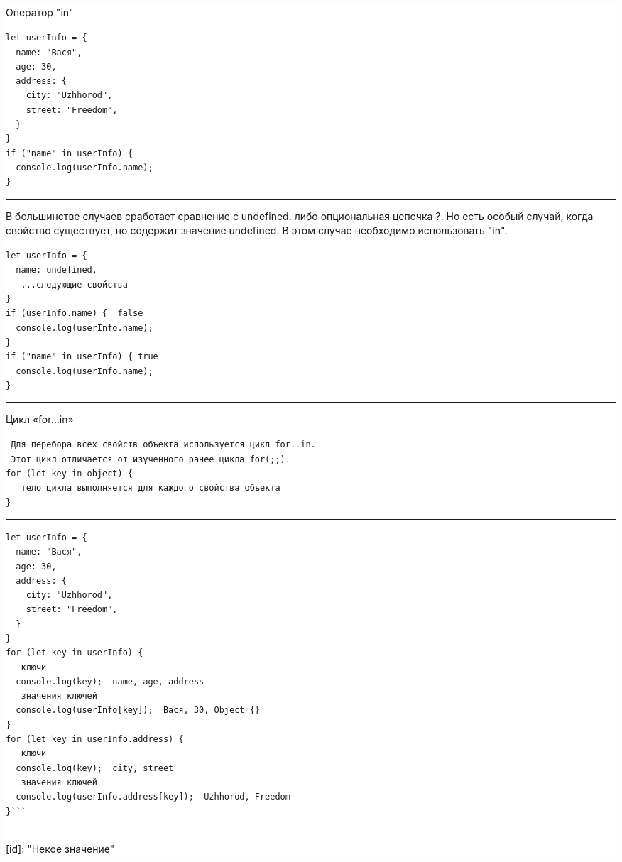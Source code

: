  Оператор "in"
```
let userInfo = {
  name: "Вася",
  age: 30,
  address: {
    city: "Uzhhorod",
    street: "Freedom",
  }
}
if ("name" in userInfo) {
  console.log(userInfo.name);
}
```
--------------------
В большинстве случаев сработает сравнение с undefined.
либо опциональная цепочка ?.
Но есть особый случай, когда свойство существует, 
но содержит значение undefined. 
В этом случае необходимо использовать "in".
```
let userInfo = {
  name: undefined,
   ...следующие свойства
}
if (userInfo.name) {  false
  console.log(userInfo.name);
}
if ("name" in userInfo) { true
  console.log(userInfo.name);
}
```
---------------------------------------------
 Цикл «for…in»
```
 Для перебора всех свойств объекта используется цикл for..in.
 Этот цикл отличается от изученного ранее цикла for(;;).
for (let key in object) {
   тело цикла выполняется для каждого свойства объекта
}
```
-----------
```
let userInfo = {
  name: "Вася",
  age: 30,
  address: {
    city: "Uzhhorod",
    street: "Freedom",
  }
}
for (let key in userInfo) {
   ключи
  console.log(key);  name, age, address
   значения ключей
  console.log(userInfo[key]);  Вася, 30, Object {}
}
for (let key in userInfo.address) {
   ключи
  console.log(key);  city, street
   значения ключей
  console.log(userInfo.address[key]);  Uzhhorod, Freedom
}```
---------------------------------------------
```

  [firstPart + " javascript"]: true,
  [firstPart]: true,
  [id]: "Некое значение"